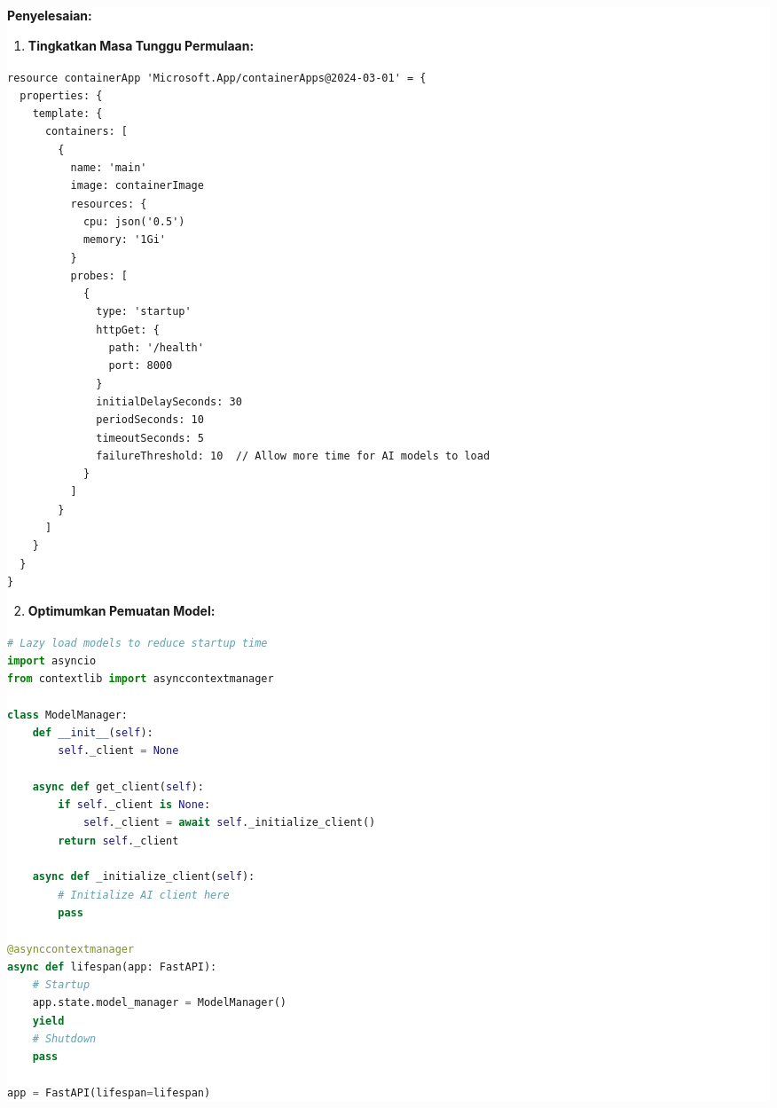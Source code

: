 **Penyelesaian:**

1. **Tingkatkan Masa Tunggu Permulaan:**
```bicep
resource containerApp 'Microsoft.App/containerApps@2024-03-01' = {
  properties: {
    template: {
      containers: [
        {
          name: 'main'
          image: containerImage
          resources: {
            cpu: json('0.5')
            memory: '1Gi'
          }
          probes: [
            {
              type: 'startup'
              httpGet: {
                path: '/health'
                port: 8000
              }
              initialDelaySeconds: 30
              periodSeconds: 10
              timeoutSeconds: 5
              failureThreshold: 10  // Allow more time for AI models to load
            }
          ]
        }
      ]
    }
  }
}
```

2. **Optimumkan Pemuatan Model:**
```python
# Lazy load models to reduce startup time
import asyncio
from contextlib import asynccontextmanager

class ModelManager:
    def __init__(self):
        self._client = None
        
    async def get_client(self):
        if self._client is None:
            self._client = await self._initialize_client()
        return self._client
        
    async def _initialize_client(self):
        # Initialize AI client here
        pass

@asynccontextmanager
async def lifespan(app: FastAPI):
    # Startup
    app.state.model_manager = ModelManager()
    yield
    # Shutdown
    pass

app = FastAPI(lifespan=lifespan)
```
